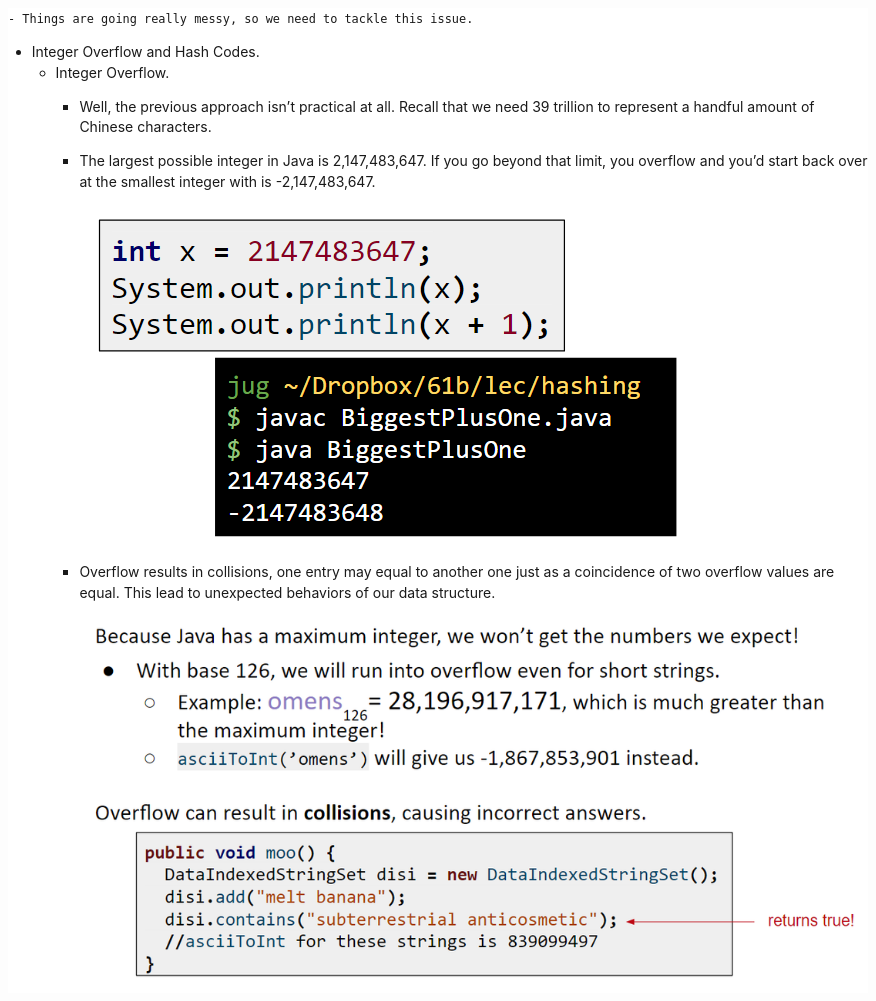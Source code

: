     - Things are going really messy, so we need to tackle this issue.
- Integer Overflow and Hash Codes.
    - Integer Overflow.
        - Well, the previous approach isn’t practical at all. Recall that we need 39 trillion to represent a handful amount of Chinese characters.
        - The largest possible integer in Java is 2,147,483,647. If you go beyond that limit, you overflow and you’d start back over at the smallest integer with is -2,147,483,647.
            
            ![Untitled](Hashing%20c386e557da604eaaa8d651e0f37a9cab/Untitled%206.png)
            
        - Overflow results in collisions, one entry may equal to another one just as a coincidence of two overflow values are equal. This lead to unexpected behaviors of our data structure.
            
            ![Untitled](Hashing%20c386e557da604eaaa8d651e0f37a9cab/Untitled%207.png)
            